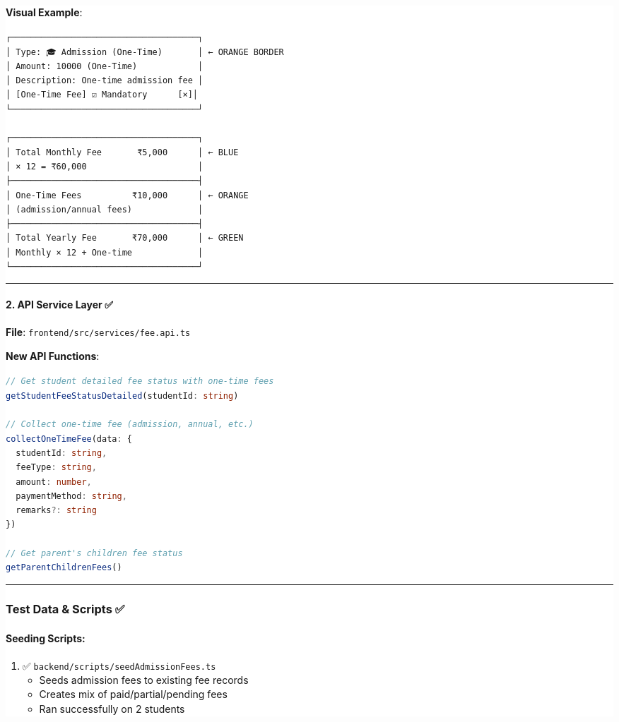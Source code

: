 **Visual Example**:
```
┌─────────────────────────────────────┐
│ Type: 🎓 Admission (One-Time)       │ ← ORANGE BORDER
│ Amount: 10000 (One-Time)            │
│ Description: One-time admission fee │
│ [One-Time Fee] ☑ Mandatory      [×]│
└─────────────────────────────────────┘

┌─────────────────────────────────────┐
│ Total Monthly Fee       ₹5,000      │ ← BLUE
│ × 12 = ₹60,000                      │
├─────────────────────────────────────┤
│ One-Time Fees          ₹10,000      │ ← ORANGE
│ (admission/annual fees)             │
├─────────────────────────────────────┤
│ Total Yearly Fee       ₹70,000      │ ← GREEN
│ Monthly × 12 + One-time             │
└─────────────────────────────────────┘
```

---

#### 2. API Service Layer ✅
**File**: `frontend/src/services/fee.api.ts`

**New API Functions**:
```typescript
// Get student detailed fee status with one-time fees
getStudentFeeStatusDetailed(studentId: string)

// Collect one-time fee (admission, annual, etc.)
collectOneTimeFee(data: {
  studentId: string,
  feeType: string,
  amount: number,
  paymentMethod: string,
  remarks?: string
})

// Get parent's children fee status
getParentChildrenFees()
```

---

### Test Data & Scripts ✅

#### Seeding Scripts:
1. ✅ `backend/scripts/seedAdmissionFees.ts`
   - Seeds admission fees to existing fee records
   - Creates mix of paid/partial/pending fees
   - Ran successfully on 2 students
